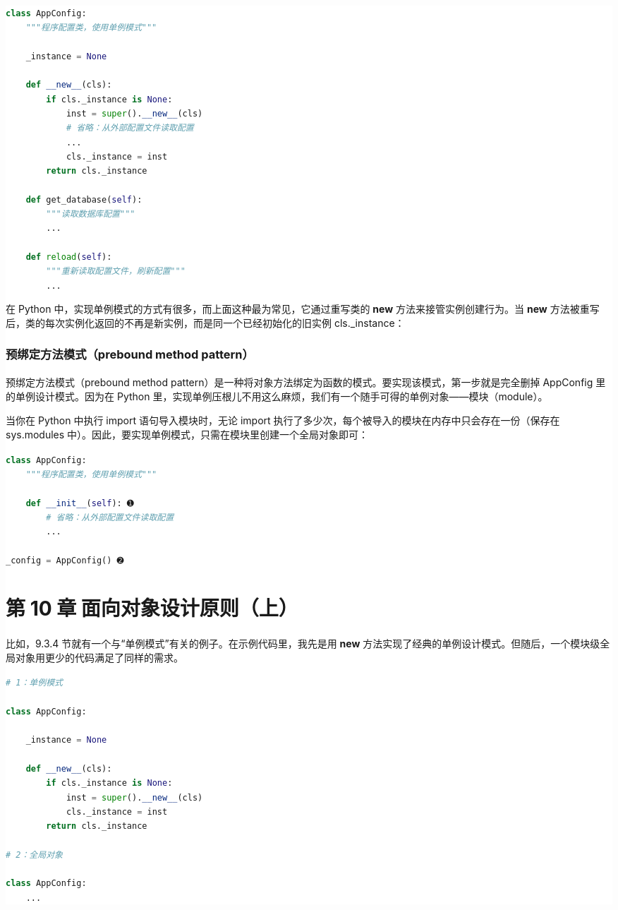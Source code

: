 ```python
class AppConfig:
    """程序配置类，使用单例模式"""

    _instance = None

    def __new__(cls):
        if cls._instance is None:
            inst = super().__new__(cls)
            # 省略：从外部配置文件读取配置
            ...
            cls._instance = inst
        return cls._instance

    def get_database(self):
        """读取数据库配置"""
        ...

    def reload(self):
        """重新读取配置文件，刷新配置"""
        ...
```
在 Python 中，实现单例模式的方式有很多，而上面这种最为常见，它通过重写类的 __new__ 方法来接管实例创建行为。当 __new__ 方法被重写后，类的每次实例化返回的不再是新实例，而是同一个已经初始化的旧实例 cls._instance：

### 预绑定方法模式（prebound method pattern）

预绑定方法模式（prebound method pattern）是一种将对象方法绑定为函数的模式。要实现该模式，第一步就是完全删掉 AppConfig 里的单例设计模式。因为在 Python 里，实现单例压根儿不用这么麻烦，我们有一个随手可得的单例对象——模块（module）。

当你在 Python 中执行 import 语句导入模块时，无论 import 执行了多少次，每个被导入的模块在内存中只会存在一份（保存在 sys.modules 中）。因此，要实现单例模式，只需在模块里创建一个全局对象即可：

```python
class AppConfig:
    """程序配置类，使用单例模式"""

    def __init__(self): ➊
        # 省略：从外部配置文件读取配置
        ...

_config = AppConfig() ➋
```


# 第 10 章 面向对象设计原则（上）

比如，9.3.4 节就有一个与“单例模式”有关的例子。在示例代码里，我先是用 __new__ 方法实现了经典的单例设计模式。但随后，一个模块级全局对象用更少的代码满足了同样的需求。

```python
# 1：单例模式

class AppConfig:

    _instance = None

    def __new__(cls):
        if cls._instance is None:
            inst = super().__new__(cls)
            cls._instance = inst
        return cls._instance

# 2：全局对象

class AppConfig:
    ...
```